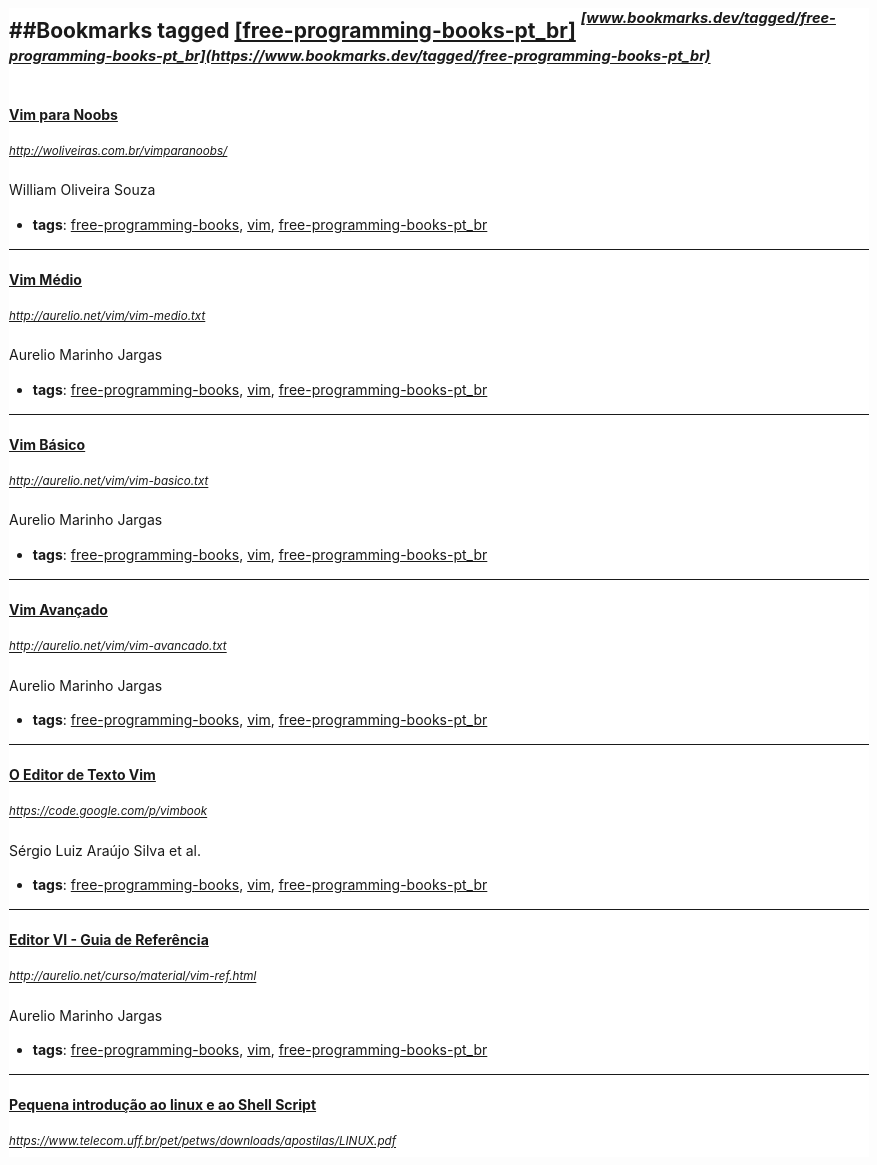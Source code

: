 ##Bookmarks tagged [[free-programming-books-pt_br]](https://www.bookmarks.dev?q=[free-programming-books-pt_br])
_<sup><sup>[www.bookmarks.dev/tagged/free-programming-books-pt_br](https://www.bookmarks.dev/tagged/free-programming-books-pt_br)</sup></sup>_
---
#### [Vim para Noobs](http://woliveiras.com.br/vimparanoobs/)
_<sup>http://woliveiras.com.br/vimparanoobs/</sup>_

William Oliveira Souza
* **tags**: [free-programming-books](../tagged/free-programming-books.md), [vim](../tagged/vim.md), [free-programming-books-pt_br](../tagged/free-programming-books-pt_br.md)
---
#### [Vim Médio](http://aurelio.net/vim/vim-medio.txt)
_<sup>http://aurelio.net/vim/vim-medio.txt</sup>_

Aurelio Marinho Jargas
* **tags**: [free-programming-books](../tagged/free-programming-books.md), [vim](../tagged/vim.md), [free-programming-books-pt_br](../tagged/free-programming-books-pt_br.md)
---
#### [Vim Básico](http://aurelio.net/vim/vim-basico.txt)
_<sup>http://aurelio.net/vim/vim-basico.txt</sup>_

Aurelio Marinho Jargas
* **tags**: [free-programming-books](../tagged/free-programming-books.md), [vim](../tagged/vim.md), [free-programming-books-pt_br](../tagged/free-programming-books-pt_br.md)
---
#### [Vim Avançado](http://aurelio.net/vim/vim-avancado.txt)
_<sup>http://aurelio.net/vim/vim-avancado.txt</sup>_

Aurelio Marinho Jargas
* **tags**: [free-programming-books](../tagged/free-programming-books.md), [vim](../tagged/vim.md), [free-programming-books-pt_br](../tagged/free-programming-books-pt_br.md)
---
#### [O Editor de Texto Vim](https://code.google.com/p/vimbook)
_<sup>https://code.google.com/p/vimbook</sup>_

Sérgio Luiz Araújo Silva et al.
* **tags**: [free-programming-books](../tagged/free-programming-books.md), [vim](../tagged/vim.md), [free-programming-books-pt_br](../tagged/free-programming-books-pt_br.md)
---
#### [Editor VI - Guia de Referência](http://aurelio.net/curso/material/vim-ref.html)
_<sup>http://aurelio.net/curso/material/vim-ref.html</sup>_

Aurelio Marinho Jargas
* **tags**: [free-programming-books](../tagged/free-programming-books.md), [vim](../tagged/vim.md), [free-programming-books-pt_br](../tagged/free-programming-books-pt_br.md)
---
#### [Pequena introdução ao linux e ao Shell Script ](https://www.telecom.uff.br/pet/petws/downloads/apostilas/LINUX.pdf)
_<sup>https://www.telecom.uff.br/pet/petws/downloads/apostilas/LINUX.pdf</sup>_
